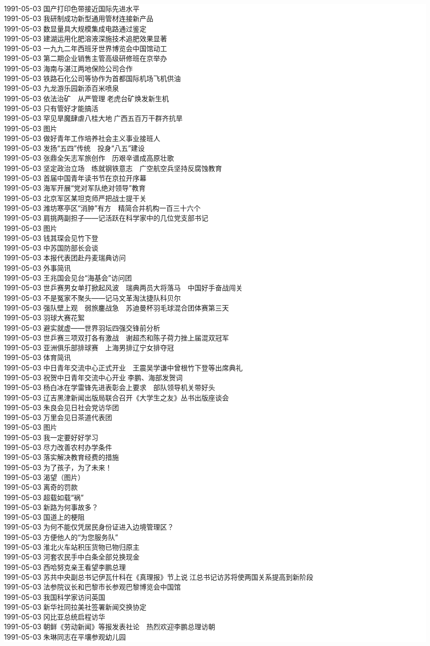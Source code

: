 1991-05-03 国产打印色带接近国际先进水平  
1991-05-03 我研制成功新型通用管材连接新产品  
1991-05-03 数显量具大规模集成电路通过鉴定  
1991-05-03 建湖运用化肥溶液深施技术追肥效果显著  
1991-05-03 一九九二年西班牙世界博览会中国馆动工  
1991-05-03 第二期企业销售主管高级研修班在京举办  
1991-05-03 海南与湛江两地保险公司合作  
1991-05-03 铁路石化公司等协作为首都国际机场飞机供油  
1991-05-03 九龙游乐园新添百米喷泉  
1991-05-03 依法治矿　从严管理  老虎台矿焕发新生机  
1991-05-03 只有管好才能搞活  
1991-05-03 罕见旱魔肆虐八桂大地  广西五百万干群齐抗旱  
1991-05-03 图片  
1991-05-03 做好青年工作培养社会主义事业接班人  
1991-05-03 发扬“五四”传统　投身“八五”建设  
1991-05-03 张鼎全矢志军旅创作　历艰辛谱成高原壮歌  
1991-05-03 坚定政治立场　练就钢铁意志　广空航空兵坚持反腐蚀教育  
1991-05-03 首届中国青年读书节在京拉开序幕  
1991-05-03 海军开展“党对军队绝对领导”教育  
1991-05-03 北京军区某坦克师严把战士提干关  
1991-05-03 潍坊寒亭区“消肿”有方　精简合并机构一百三十六个  
1991-05-03 肩挑两副担子——记活跃在科学家中的几位党支部书记  
1991-05-03 图片  
1991-05-03 钱其琛会见竹下登  
1991-05-03 中苏国防部长会谈  
1991-05-03 本报代表团赴丹麦瑞典访问  
1991-05-03 外事简讯  
1991-05-03 王兆国会见台“海基会”访问团  
1991-05-03 世乒赛男女单打掀起风波　瑞典两员大将落马　中国好手奋战闯关  
1991-05-03 不是冤家不聚头——记马文革淘汰捷队科贝尔  
1991-05-03 强队壁上观　弱旅鏖战急　苏迪曼杯羽毛球混合团体赛第三天  
1991-05-03 羽球大赛花絮  
1991-05-03 避实就虚——世界羽坛四强交锋前分析  
1991-05-03 世乒赛三项双打各有激战　谢超杰和陈子荷力挫上届混双冠军  
1991-05-03 亚洲俱乐部排球赛　上海男排辽宁女排夺冠  
1991-05-03 体育简讯  
1991-05-03 中日青年交流中心正式开业　王震吴学谦中曾根竹下登等出席典礼  
1991-05-03 祝贺中日青年交流中心开业  李鹏、海部发贺词  
1991-05-03 杨白冰在学雷锋先进表彰会上要求　部队领导机关带好头  
1991-05-03 辽吉黑津新闻出版局联合召开《大学生之友》丛书出版座谈会  
1991-05-03 朱良会见日社会党访华团  
1991-05-03 万里会见日茶道代表团  
1991-05-03 图片  
1991-05-03 我一定要好好学习  
1991-05-03 尽力改善农村办学条件  
1991-05-03 落实解决教育经费的措施  
1991-05-03 为了孩子，为了未来！  
1991-05-03 渴望（图片）  
1991-05-03 离奇的罚款  
1991-05-03 超载如载“祸”  
1991-05-03 新路为何事故多？  
1991-05-03 国道上的梗阻  
1991-05-03 为何不能仅凭居民身份证进入边境管理区？  
1991-05-03 方便他人的“为您服务队”  
1991-05-03 淮北火车站积压货物已物归原主  
1991-05-03 河套农民手中白条全部兑换现金  
1991-05-03 西哈努克亲王看望李鹏总理  
1991-05-03 苏共中央副总书记伊瓦什科在《真理报》节上说  江总书记访苏将使两国关系提高到新阶段  
1991-05-03 法参院议长和巴黎市长参观巴黎博览会中国馆  
1991-05-03 我国科学家访问英国  
1991-05-03 新华社同拉美社签署新闻交换协定  
1991-05-03 冈比亚总统启程访华  
1991-05-03 朝鲜《劳动新闻》等报发表社论　热烈欢迎李鹏总理访朝  
1991-05-03 朱琳同志在平壤参观幼儿园  